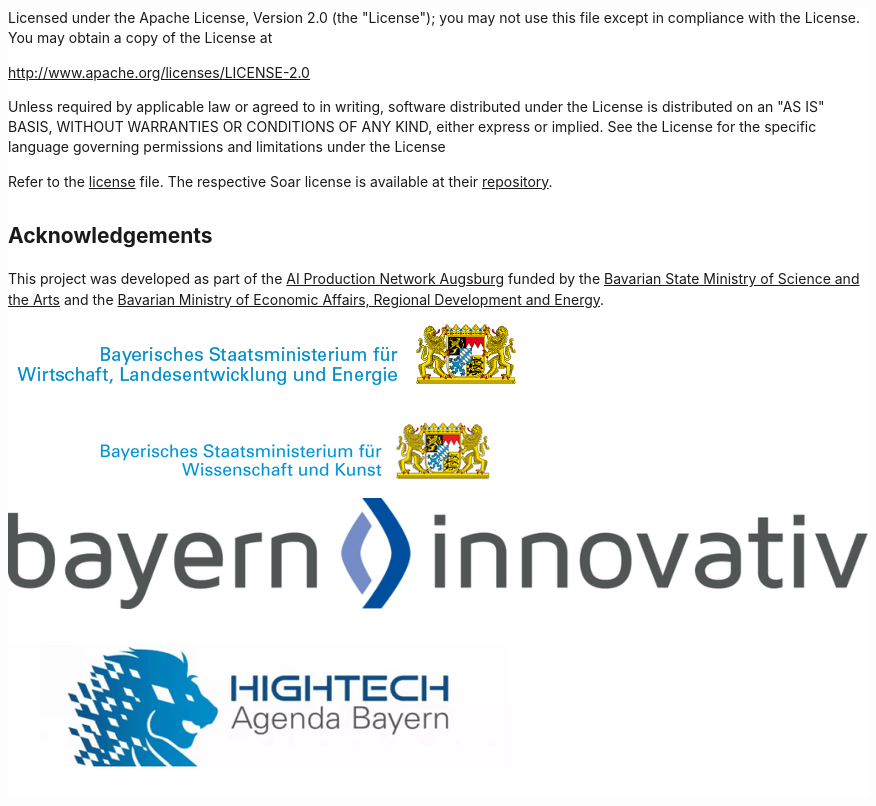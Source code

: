 Licensed under the Apache License, Version 2.0 (the "License");
you may not use this file except in compliance with the License.
You may obtain a copy of the License at

<http://www.apache.org/licenses/LICENSE-2.0>

Unless required by applicable law or agreed to in writing, software
distributed under the License is distributed on an "AS IS" BASIS,
WITHOUT WARRANTIES OR CONDITIONS OF ANY KIND, either express or implied.
See the License for the specific language governing permissions and
limitations under the License

Refer to the [license](LICENSE) file. The respective Soar license is available
at their [repository][soar_repo].

## Acknowledgements

This project was developed as part of the [AI Production Network
Augsburg](https://www.kiproduktionsnetzwerk.de/) funded by the [Bavarian State
Ministry of Science and the Arts](https://www.stmwk.bayern.de/englisch.html)
and the [Bavarian Ministry of Economic Affairs, Regional Development and
Energy](https://www.stmwi.bayern.de/english/).

![Bavarian Ministry of Economic Affairs, Regional Development and Energy](doc/Images/stmwi.png)
![Bavarian State Ministry of Science and the Arts](doc/Images/stmwk.png)
![Bayern Innovativ](doc/Images/bayern_innovativ.svg)
![Hightech Agenda Bavaria](doc/Images/hta.png)

[rosdoc]: https://github.com/ros-infrastructure/rosdoc2
[soar_repo]: https://github.com/SoarGroup/Soar